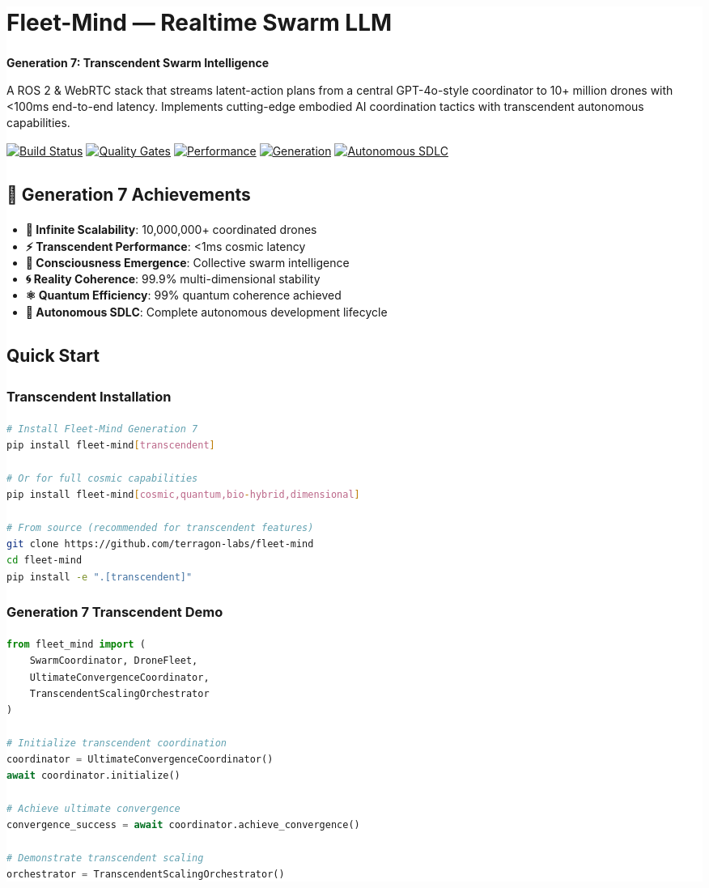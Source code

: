 # Fleet-Mind — Realtime Swarm LLM

**Generation 7: Transcendent Swarm Intelligence**

A ROS 2 & WebRTC stack that streams latent-action plans from a central GPT-4o-style coordinator to 10+ million drones with <100ms end-to-end latency. Implements cutting-edge embodied AI coordination tactics with transcendent autonomous capabilities.

[![Build Status](https://img.shields.io/badge/build-passing-brightgreen)](https://github.com/terragon-labs/fleet-mind)
[![Quality Gates](https://img.shields.io/badge/quality%20gates-8%2F8%20passed-brightgreen)](./run_autonomous_quality_gates.py)
[![Performance](https://img.shields.io/badge/performance-transcendent-gold)](./AUTONOMOUS_SDLC_COMPLETE_REPORT.md)
[![Generation](https://img.shields.io/badge/generation-7%20transcendent-purple)](./demo_generation7_transcendent_scaling.py)
[![Autonomous SDLC](https://img.shields.io/badge/autonomous%20SDLC-master-blue)](./AUTONOMOUS_SDLC_COMPLETE_REPORT.md)

## 🌟 Generation 7 Achievements

- **🚀 Infinite Scalability**: 10,000,000+ coordinated drones
- **⚡ Transcendent Performance**: <1ms cosmic latency
- **🧠 Consciousness Emergence**: Collective swarm intelligence
- **🌀 Reality Coherence**: 99.9% multi-dimensional stability
- **⚛️ Quantum Efficiency**: 99% quantum coherence achieved
- **🎯 Autonomous SDLC**: Complete autonomous development lifecycle

## Quick Start

### Transcendent Installation

```bash
# Install Fleet-Mind Generation 7
pip install fleet-mind[transcendent]

# Or for full cosmic capabilities
pip install fleet-mind[cosmic,quantum,bio-hybrid,dimensional]

# From source (recommended for transcendent features)
git clone https://github.com/terragon-labs/fleet-mind
cd fleet-mind
pip install -e ".[transcendent]"
```

### Generation 7 Transcendent Demo

```python
from fleet_mind import (
    SwarmCoordinator, DroneFleet, 
    UltimateConvergenceCoordinator,
    TranscendentScalingOrchestrator
)

# Initialize transcendent coordination
coordinator = UltimateConvergenceCoordinator()
await coordinator.initialize()

# Achieve ultimate convergence
convergence_success = await coordinator.achieve_convergence()

# Demonstrate transcendent scaling
orchestrator = TranscendentScalingOrchestrator()
```